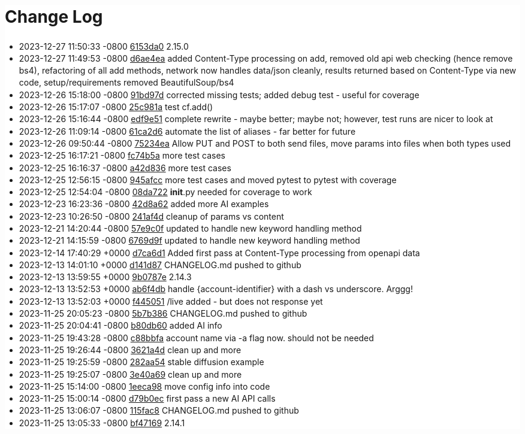 # Change Log

 - 2023-12-27 11:50:33 -0800 [6153da0](../../commit/6153da03fde5ab5c4869d6e021d9f8f0cf22826f) 2.15.0
 - 2023-12-27 11:49:53 -0800 [d6ae4ea](../../commit/d6ae4eaed86bb8e3df4a68a91ccfdb2cd3ea032d) added Content-Type processing on add, removed old api web checking (hence remove bs4), refactoring of all add methods, network now handles data/json cleanly, results returned based on Content-Type via new code, setup/requirements removed BeautifulSoup/bs4
 - 2023-12-26 15:18:00 -0800 [91bd97d](../../commit/91bd97d1778e533832ea06dd798deb4cd4c69eaf) corrected missing tests; added debug test - useful for coverage
 - 2023-12-26 15:17:07 -0800 [25c981a](../../commit/25c981ad37bedb3156b414a8dca23988864e790f) test cf.add()
 - 2023-12-26 15:16:44 -0800 [edf9e51](../../commit/edf9e511857ede29420c687ee142b8c17b7cecaa) complete rewrite - maybe better; maybe not; however, test runs are nicer to look at
 - 2023-12-26 11:09:14 -0800 [61ca2d6](../../commit/61ca2d6ee7846403f892ea5a763ca67d9ae37458) automate the list of aliases - far better for future
 - 2023-12-26 09:50:44 -0800 [75234ea](../../commit/75234ea40aff1d29860c386ec64db43b1a521854) Allow PUT and POST to both send files, move params into files when both types used
 - 2023-12-25 16:17:21 -0800 [fc74b5a](../../commit/fc74b5ac5e5085763dae72e4a45641912e02b1b4) more test cases
 - 2023-12-25 16:16:37 -0800 [a42d836](../../commit/a42d83616557376865990cd3af44c39ddc785765) more test cases
 - 2023-12-25 12:56:15 -0800 [945afcc](../../commit/945afcc8ee9192b274e5800f35dfe70b89215176) more test cases and moved pytest to pytest with coverage
 - 2023-12-25 12:54:04 -0800 [08da722](../../commit/08da7224adf0574729a242e9e8bb6090a193eccf) __init__.py needed for coverage to work
 - 2023-12-23 16:23:36 -0800 [42d8a62](../../commit/42d8a62e48d78670d666e9076418e22994989467) added more AI examples
 - 2023-12-23 10:26:50 -0800 [241af4d](../../commit/241af4dd12d5285f789d9c4a626c45dc66e4d905) cleanup of params vs content
 - 2023-12-21 14:20:44 -0800 [57e9c0f](../../commit/57e9c0f10671b72be84db6c4ff302b4792ba8a43) updated to handle new keyword handling method
 - 2023-12-21 14:15:59 -0800 [6769d9f](../../commit/6769d9f2678cca64737d108df9093b8f818e9ea2) updated to handle new keyword handling method
 - 2023-12-14 17:40:29 +0000 [d7ca6d1](../../commit/d7ca6d1ba1a7e84ea843095d33f5eb55add7afdb) Added first pass at Content-Type processing from openapi data
 - 2023-12-13 14:01:10 +0000 [d141d87](../../commit/d141d872876c4d3e88449c54fcdf246caee7343d) CHANGELOG.md pushed to github
 - 2023-12-13 13:59:55 +0000 [9b0787e](../../commit/9b0787efa929d374392e9db4f6fcec05700de0fe) 2.14.3
 - 2023-12-13 13:52:53 +0000 [ab6f4db](../../commit/ab6f4db695c8666489491abb503ada59f3c30f49) handle {account-identifier} with a dash vs underscore. Arggg!
 - 2023-12-13 13:52:03 +0000 [f445051](../../commit/f445051a99a9b933e4b7ddf50ba82d477b3f74b1) /live added - but does not response yet
 - 2023-11-25 20:05:23 -0800 [5b7b386](../../commit/5b7b386b91700d21cd24f5cefbcb90c6f08ccd45) CHANGELOG.md pushed to github
 - 2023-11-25 20:04:41 -0800 [b80db60](../../commit/b80db60510874da0a268af10bd1f89cd109707f4) added AI info
 - 2023-11-25 19:43:28 -0800 [c88bbfa](../../commit/c88bbfaec951db80130cdc3404801c29680c6c05) account name via -a flag now. should not be needed
 - 2023-11-25 19:26:44 -0800 [3621a4d](../../commit/3621a4d18919f65a8f5b8979e76d3a0bd453fd12) clean up and more
 - 2023-11-25 19:25:59 -0800 [282aa54](../../commit/282aa543947fe87aa16687a94a88a780a3883b1f) stable diffusion example
 - 2023-11-25 19:25:07 -0800 [3e40a69](../../commit/3e40a69089db1c3f567117768e34e2a7247e2a01) clean up and more
 - 2023-11-25 15:14:00 -0800 [1eeca98](../../commit/1eeca983753691186490dde261ffa69e6c731d2f) move config info into code
 - 2023-11-25 15:00:14 -0800 [d79b0ec](../../commit/d79b0ece436b66daf210a25d90fc25333d52803b) first pass a new AI API calls
 - 2023-11-25 13:06:07 -0800 [115fac8](../../commit/115fac8f32284e96df36ea98b0cdf5a416cdff56) CHANGELOG.md pushed to github
 - 2023-11-25 13:05:33 -0800 [bf47169](../../commit/bf471698839dd7910480133620cfaecfe1e7c2ba) 2.14.1